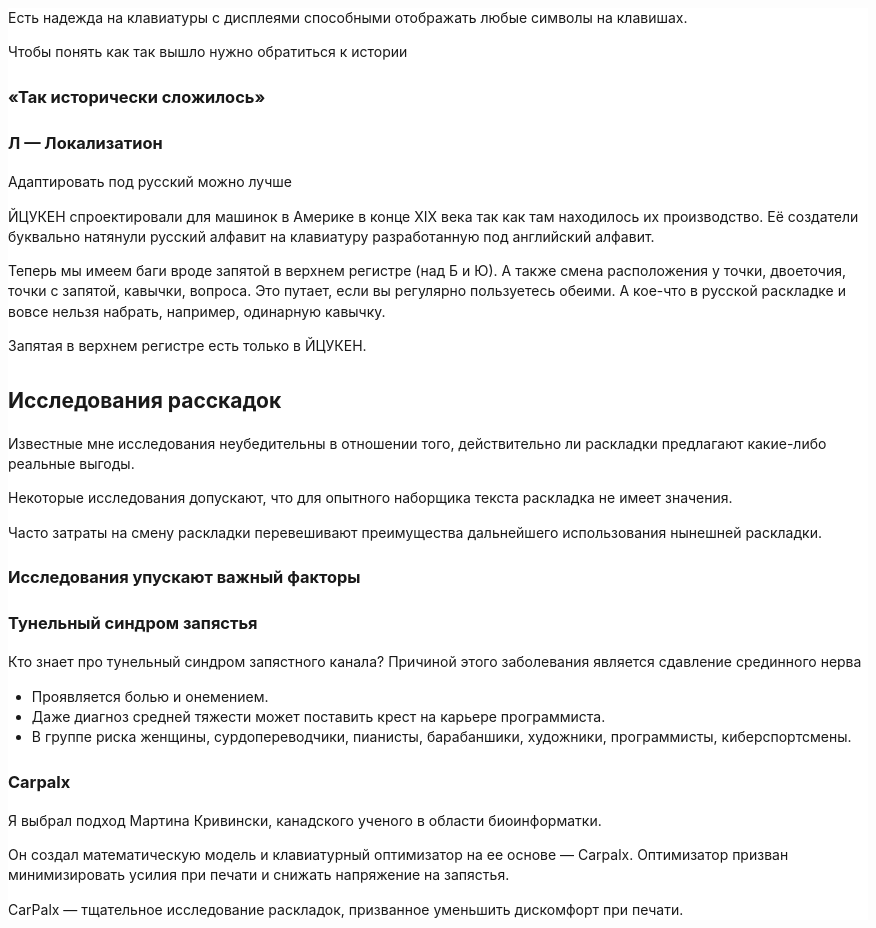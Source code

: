 Есть надежда на клавиатуры с дисплеями способными отображать любые символы на клавишах.

Чтобы понять как так вышло нужно обратиться к истории

### «Так исторически сложилось»



### Л — Локализатион

Адаптировать под русский можно лучше

ЙЦУКЕН спроектировали для машинок в Америке в конце XIX века так как там находилось их производство. Её создатели буквально натянули русский алфавит на клавиатуру разработанную под английский алфавит.

Теперь мы имеем баги вроде запятой в верхнем регистре (над Б и Ю). А также смена расположения у точки, двоеточия, точки с запятой, кавычки, вопроса. Это путает, если вы регулярно пользуетесь обеими. А кое-что в русской раскладке и вовсе нельзя набрать, например, одинарную кавычку.



Запятая в верхнем регистре есть только в ЙЦУКЕН.

## Исследования расскадок



Известные мне исследования неубедительны в отношении того, действительно ли раскладки предлагают какие-либо реальные выгоды.

Некоторые исследования допускают, что для опытного наборщика текста раскладка не имеет значения.

Часто затраты на смену раскладки перевешивают преимущества дальнейшего использования нынешней раскладки.

### Исследования упускают важный факторы



### Тунельный синдром запястья

Кто знает про тунельный синдром запястного канала?
Причиной этого заболевания является сдавление срединного нерва

- Проявляется болью и онемением.
- Даже диагноз средней тяжести может поставить крест на карьере программиста.
- В группе риска женщины, сурдопереводчики, пианисты, барабаншики, художники, программисты, киберспортсмены.

### Carpalx

Я выбрал подход Мартина Кривински, канадского ученого в области биоинформатки.

Он создал математическую модель и клавиатурный оптимизатор на ее основе — Carpalx. Оптимизатор призван минимизировать усилия при печати и снижать напряжение на запястья.

CarPalx — тщательное исследование раскладок, призванное уменьшить дискомфорт при печати.
